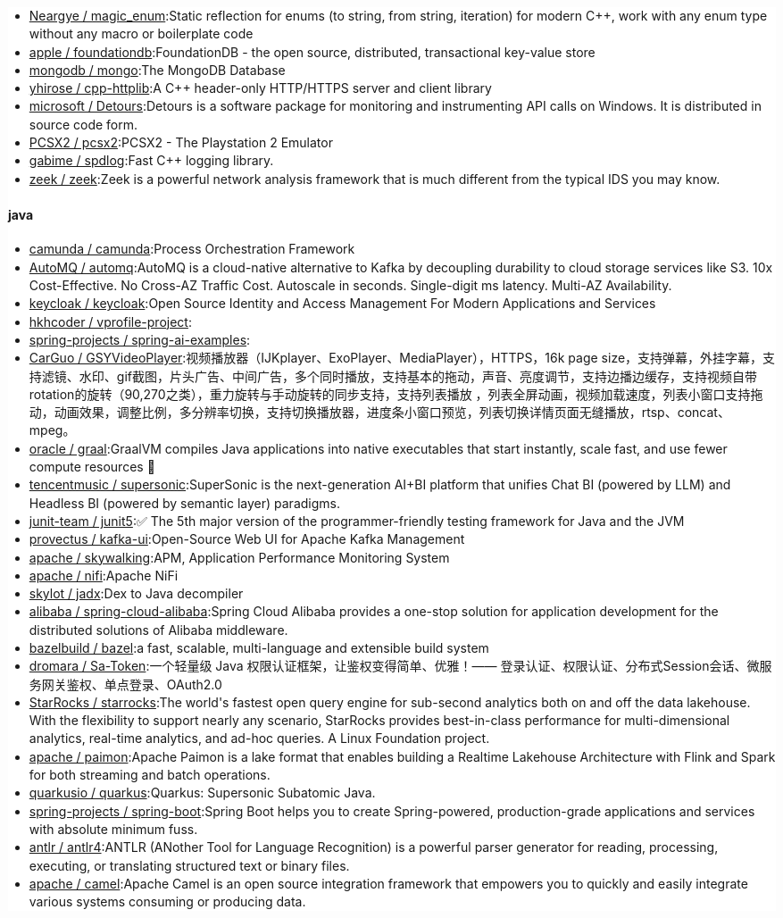 * [Neargye / magic_enum](https://github.com/Neargye/magic_enum):Static reflection for enums (to string, from string, iteration) for modern C++, work with any enum type without any macro or boilerplate code
* [apple / foundationdb](https://github.com/apple/foundationdb):FoundationDB - the open source, distributed, transactional key-value store
* [mongodb / mongo](https://github.com/mongodb/mongo):The MongoDB Database
* [yhirose / cpp-httplib](https://github.com/yhirose/cpp-httplib):A C++ header-only HTTP/HTTPS server and client library
* [microsoft / Detours](https://github.com/microsoft/Detours):Detours is a software package for monitoring and instrumenting API calls on Windows. It is distributed in source code form.
* [PCSX2 / pcsx2](https://github.com/PCSX2/pcsx2):PCSX2 - The Playstation 2 Emulator
* [gabime / spdlog](https://github.com/gabime/spdlog):Fast C++ logging library.
* [zeek / zeek](https://github.com/zeek/zeek):Zeek is a powerful network analysis framework that is much different from the typical IDS you may know.

#### java
* [camunda / camunda](https://github.com/camunda/camunda):Process Orchestration Framework
* [AutoMQ / automq](https://github.com/AutoMQ/automq):AutoMQ is a cloud-native alternative to Kafka by decoupling durability to cloud storage services like S3. 10x Cost-Effective. No Cross-AZ Traffic Cost. Autoscale in seconds. Single-digit ms latency. Multi-AZ Availability.
* [keycloak / keycloak](https://github.com/keycloak/keycloak):Open Source Identity and Access Management For Modern Applications and Services
* [hkhcoder / vprofile-project](https://github.com/hkhcoder/vprofile-project):
* [spring-projects / spring-ai-examples](https://github.com/spring-projects/spring-ai-examples):
* [CarGuo / GSYVideoPlayer](https://github.com/CarGuo/GSYVideoPlayer):视频播放器（IJKplayer、ExoPlayer、MediaPlayer），HTTPS，16k page size，支持弹幕，外挂字幕，支持滤镜、水印、gif截图，片头广告、中间广告，多个同时播放，支持基本的拖动，声音、亮度调节，支持边播边缓存，支持视频自带rotation的旋转（90,270之类），重力旋转与手动旋转的同步支持，支持列表播放 ，列表全屏动画，视频加载速度，列表小窗口支持拖动，动画效果，调整比例，多分辨率切换，支持切换播放器，进度条小窗口预览，列表切换详情页面无缝播放，rtsp、concat、mpeg。
* [oracle / graal](https://github.com/oracle/graal):GraalVM compiles Java applications into native executables that start instantly, scale fast, and use fewer compute resources 🚀
* [tencentmusic / supersonic](https://github.com/tencentmusic/supersonic):SuperSonic is the next-generation AI+BI platform that unifies Chat BI (powered by LLM) and Headless BI (powered by semantic layer) paradigms.
* [junit-team / junit5](https://github.com/junit-team/junit5):✅ The 5th major version of the programmer-friendly testing framework for Java and the JVM
* [provectus / kafka-ui](https://github.com/provectus/kafka-ui):Open-Source Web UI for Apache Kafka Management
* [apache / skywalking](https://github.com/apache/skywalking):APM, Application Performance Monitoring System
* [apache / nifi](https://github.com/apache/nifi):Apache NiFi
* [skylot / jadx](https://github.com/skylot/jadx):Dex to Java decompiler
* [alibaba / spring-cloud-alibaba](https://github.com/alibaba/spring-cloud-alibaba):Spring Cloud Alibaba provides a one-stop solution for application development for the distributed solutions of Alibaba middleware.
* [bazelbuild / bazel](https://github.com/bazelbuild/bazel):a fast, scalable, multi-language and extensible build system
* [dromara / Sa-Token](https://github.com/dromara/Sa-Token):一个轻量级 Java 权限认证框架，让鉴权变得简单、优雅！—— 登录认证、权限认证、分布式Session会话、微服务网关鉴权、单点登录、OAuth2.0
* [StarRocks / starrocks](https://github.com/StarRocks/starrocks):The world's fastest open query engine for sub-second analytics both on and off the data lakehouse. With the flexibility to support nearly any scenario, StarRocks provides best-in-class performance for multi-dimensional analytics, real-time analytics, and ad-hoc queries. A Linux Foundation project.
* [apache / paimon](https://github.com/apache/paimon):Apache Paimon is a lake format that enables building a Realtime Lakehouse Architecture with Flink and Spark for both streaming and batch operations.
* [quarkusio / quarkus](https://github.com/quarkusio/quarkus):Quarkus: Supersonic Subatomic Java.
* [spring-projects / spring-boot](https://github.com/spring-projects/spring-boot):Spring Boot helps you to create Spring-powered, production-grade applications and services with absolute minimum fuss.
* [antlr / antlr4](https://github.com/antlr/antlr4):ANTLR (ANother Tool for Language Recognition) is a powerful parser generator for reading, processing, executing, or translating structured text or binary files.
* [apache / camel](https://github.com/apache/camel):Apache Camel is an open source integration framework that empowers you to quickly and easily integrate various systems consuming or producing data.
